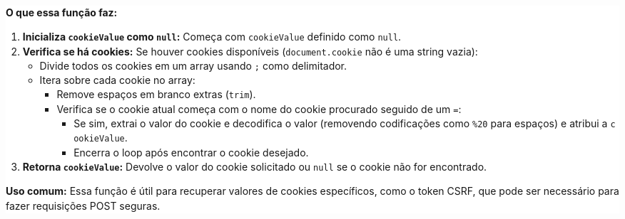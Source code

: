 **O que essa função faz:**

1. **Inicializa `cookieValue` como `null`:** Começa com `cookieValue` definido como `null`.
2. **Verifica se há cookies:** Se houver cookies disponíveis (`document.cookie` não é uma string vazia):
    - Divide todos os cookies em um array usando `;` como delimitador.
    - Itera sobre cada cookie no array:
        - Remove espaços em branco extras (`trim`).
        - Verifica se o cookie atual começa com o nome do cookie procurado seguido de um `=`:
            - Se sim, extrai o valor do cookie e decodifica o valor (removendo codificações como `%20` para espaços) e atribui a `cookieValue`.
            - Encerra o loop após encontrar o cookie desejado.
3. **Retorna `cookieValue`:** Devolve o valor do cookie solicitado ou `null` se o cookie não for encontrado.

**Uso comum:**
Essa função é útil para recuperar valores de cookies específicos, como o token CSRF, que pode ser necessário para fazer requisições POST seguras.